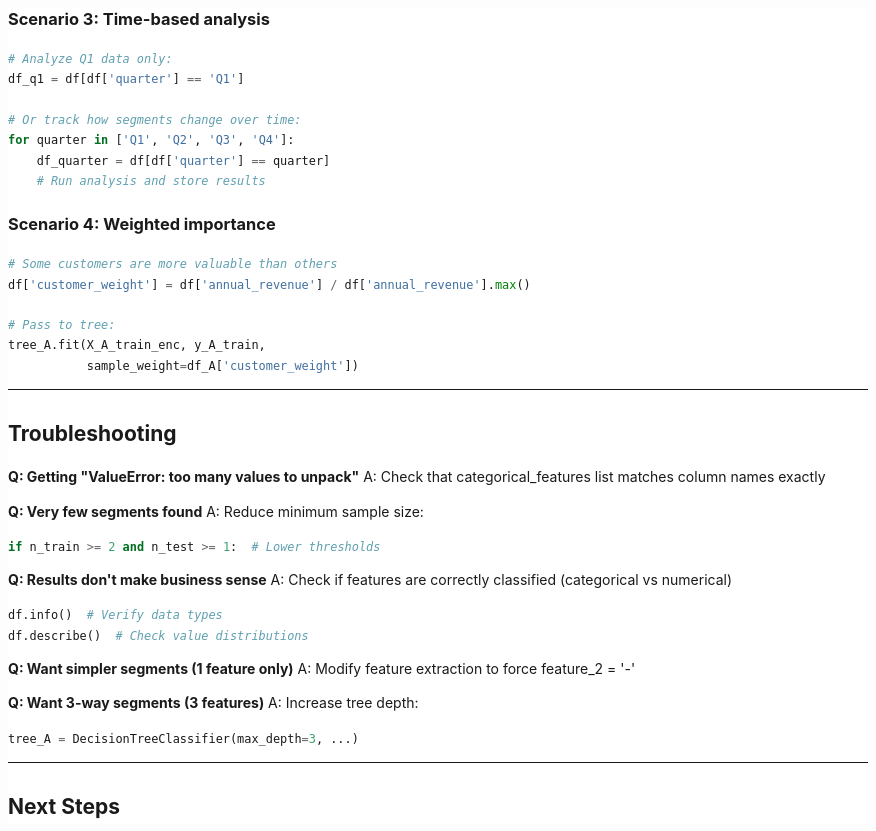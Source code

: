 ### Scenario 3: Time-based analysis
```python
# Analyze Q1 data only:
df_q1 = df[df['quarter'] == 'Q1']

# Or track how segments change over time:
for quarter in ['Q1', 'Q2', 'Q3', 'Q4']:
    df_quarter = df[df['quarter'] == quarter]
    # Run analysis and store results
```

### Scenario 4: Weighted importance
```python
# Some customers are more valuable than others
df['customer_weight'] = df['annual_revenue'] / df['annual_revenue'].max()

# Pass to tree:
tree_A.fit(X_A_train_enc, y_A_train, 
           sample_weight=df_A['customer_weight'])
```

---

## Troubleshooting

**Q: Getting "ValueError: too many values to unpack"**
A: Check that categorical_features list matches column names exactly

**Q: Very few segments found**
A: Reduce minimum sample size:
```python
if n_train >= 2 and n_test >= 1:  # Lower thresholds
```

**Q: Results don't make business sense**
A: Check if features are correctly classified (categorical vs numerical)
```python
df.info()  # Verify data types
df.describe()  # Check value distributions
```

**Q: Want simpler segments (1 feature only)**
A: Modify feature extraction to force feature_2 = '-'

**Q: Want 3-way segments (3 features)**
A: Increase tree depth:
```python
tree_A = DecisionTreeClassifier(max_depth=3, ...)
```

---

## Next Steps
